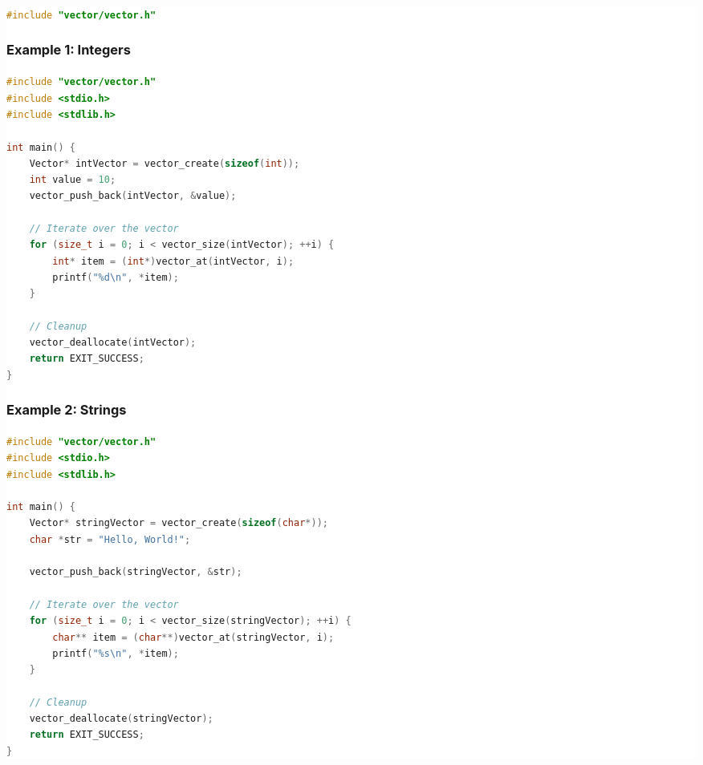 

```c
#include "vector/vector.h"
```

### Example 1: Integers

```c
#include "vector/vector.h"
#include <stdio.h>
#include <stdlib.h>

int main() {   
    Vector* intVector = vector_create(sizeof(int));
    int value = 10;
    vector_push_back(intVector, &value);

    // Iterate over the vector
    for (size_t i = 0; i < vector_size(intVector); ++i) {
        int* item = (int*)vector_at(intVector, i);
        printf("%d\n", *item);
    }

    // Cleanup
    vector_deallocate(intVector);
    return EXIT_SUCCESS;
}


```

### Example 2: Strings

```c
#include "vector/vector.h"
#include <stdio.h>
#include <stdlib.h>

int main() {   
    Vector* stringVector = vector_create(sizeof(char*));
    char *str = "Hello, World!";

    vector_push_back(stringVector, &str);

    // Iterate over the vector
    for (size_t i = 0; i < vector_size(stringVector); ++i) {
        char** item = (char**)vector_at(stringVector, i);
        printf("%s\n", *item);
    }

    // Cleanup
    vector_deallocate(stringVector);
    return EXIT_SUCCESS;
}

```
